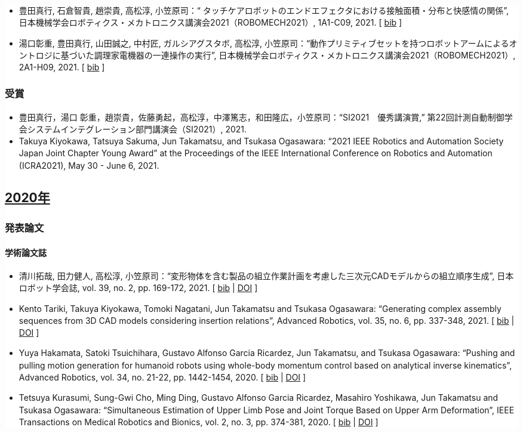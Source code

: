 - 豊田真行, 石倉智貴, 趙崇貴, 高松淳, 小笠原司：&ldquo;
   タッチケアロボットのエンドエフェクタにおける接触面積・分布と快感情の関係&rdquo;,
   日本機械学会ロボティクス・メカトロニクス講演会2021（ROBOMECH2021）, 1A1-C09, 2021.
[&nbsp;<a href="{{ site.url }}{{ site.baseurl }}/others/bib2021/toyoda_robomech2021_bib.html#toyoda_robomech2021">bib</a>&nbsp;]

- 湯口彰重, 豊田真行, 山田誠之, 中村匠, ガルシアグスタボ, 高松淳,
  小笠原司：&ldquo;動作プリミティブセットを持つロボットアームによるオントロジに基づいた調理家電機器の一連操作の実行&rdquo;,
   日本機械学会ロボティクス・メカトロニクス講演会2021（ROBOMECH2021）, 2A1-H09, 2021.
[&nbsp;<a href="{{ site.url }}{{ site.baseurl }}/others/bib2021/yuguchi_robomech2021_bib.html#yuguchi_robomech2021">bib</a>&nbsp;]

### 受賞
- 豊田真行，湯口 彰重，趙崇貴，佐藤勇起，高松淳，中澤篤志，和田隆広，小笠原司：&ldquo;SI2021　優秀講演賞,&rdquo; 第22回計測自動制御学会システムインテグレーション部門講演会（SI2021）, 2021.
- Takuya Kiyokawa, Tatsuya Sakuma, Jun Takamatsu, and Tsukasa Ogasawara: “2021 IEEE Robotics and Automation Society Japan Joint Chapter Young Award” at the Proceedings of the IEEE International Conference on Robotics and Automation (ICRA2021), May 30 - June 6, 2021.

## <a href="{{ site.url }}{{ site.baseurl }}/Research/publication/2020-j/">2020年</a>
### 発表論文
#### 学術論文誌
- 清川拓哉, 田力健人, 高松淳,
  小笠原司：&ldquo;変形物体を含む製品の組立作業計画を考慮した三次元CADモデルからの組立順序生成&rdquo;,
  日本ロボット学会誌, vol.&nbsp;39, no.&nbsp;2, pp. 169-172, 2021.
[&nbsp;<a href="{{ site.url }}{{ site.baseurl }}/others/bib2020/kiyokawa_seqgen_rsj2021_bib.html#kiyokawa_seqgen_rsj2021">bib</a>&nbsp;| 
<a href="https://doi.org/10.7210/jrsj.39.169">DOI</a>&nbsp;]

- Kento Tariki, Takuya Kiyokawa, Tomoki Nagatani, Jun Takamatsu and Tsukasa Ogasawara:&nbsp;&ldquo;Generating
  complex assembly sequences from 3D CAD models considering insertion
  relations&rdquo;,  Advanced Robotics, vol.&nbsp;35, no.&nbsp;6, pp. 337-348, 2021.
[&nbsp;<a href="{{ site.url }}{{ site.baseurl }}/others/bib2020/tariki_ar2021_bib.html#tariki_ar2021">bib</a>&nbsp;| 
<a href="http://dx.doi.org/10.1080/01691864.2020.1863258">DOI</a>&nbsp;]

- Yuya Hakamata, Satoki Tsuichihara, Gustavo Alfonso Garcia Ricardez, Jun Takamatsu, and
  Tsukasa Ogasawara:&nbsp;&ldquo;Pushing and pulling motion generation for humanoid robots
  using whole-body momentum control based on analytical inverse kinematics&rdquo;,
  Advanced Robotics, vol.&nbsp;34, no. 21-22, pp. 1442-1454, 2020.
[&nbsp;<a href="{{ site.url }}{{ site.baseurl }}/others/bib2020/hakamata_ar2020_bib.html#hakamata_ar2020">bib</a>&nbsp;|
<a href="http://dx.doi.org/10.1080/01691864.2020.1817778">DOI</a>&nbsp;]

- Tetsuya Kurasumi, Sung-Gwi Cho, Ming Ding, Gustavo Alfonso Garcia Ricardez, Masahiro Yoshikawa,
  Jun Takamatsu and Tsukasa Ogasawara:&nbsp;&ldquo;Simultaneous Estimation of Upper Limb Pose
  and Joint Torque Based on Upper Arm Deformation&rdquo;,  IEEE Transactions on
  Medical Robotics and Bionics, vol.&nbsp;2, no.&nbsp;3, pp. 374-381, 2020.
[&nbsp;<a href="{{ site.url }}{{ site.baseurl }}/others/bib2020/kurasumi_tmrb2020_bib.html#kurasumi_tmrb2020">bib</a>&nbsp;|
<a href="http://dx.doi.org/10.1109/TMRB.2020.3009861">DOI</a>&nbsp;]

